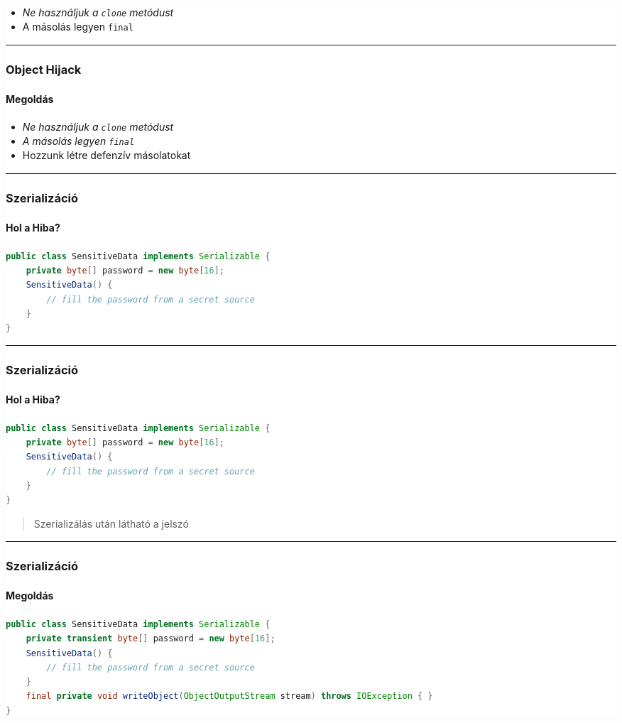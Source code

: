 - *Ne használjuk a `clone` metódust*
- A másolás legyen `final`

---

### Object Hijack

#### Megoldás

- *Ne használjuk a `clone` metódust*
- *A másolás legyen `final`*
- Hozzunk létre defenzív másolatokat

---

### Szerializáció

#### Hol a Hiba?

```java
public class SensitiveData implements Serializable {
    private byte[] password = new byte[16];
    SensitiveData() {
        // fill the password from a secret source
    }
}
```

---

### Szerializáció

#### Hol a Hiba?

```java
public class SensitiveData implements Serializable {
    private byte[] password = new byte[16];
    SensitiveData() {
        // fill the password from a secret source
    }
}
```

> Szerializálás után látható a jelszó

---

### Szerializáció

#### Megoldás

```java
public class SensitiveData implements Serializable {
    private transient byte[] password = new byte[16];
    SensitiveData() {
        // fill the password from a secret source
    }
    final private void writeObject(ObjectOutputStream stream) throws IOException { }
}
```
